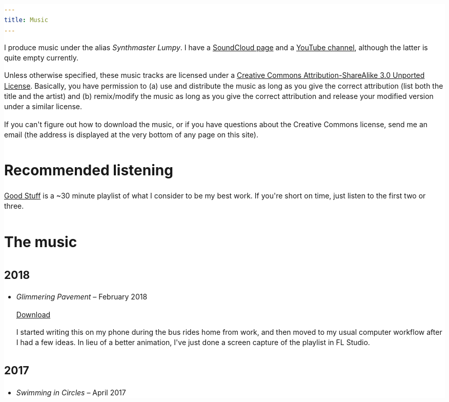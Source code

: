 ```yaml
---
title: Music
---
```


I produce music under the alias <em>Synthmaster Lumpy</em>. I have a
[SoundCloud page] and a [YouTube channel], although the latter is quite empty
currently.

Unless otherwise specified, these music tracks are licensed under a
<a rel="license"
  href="http://creativecommons.org/licenses/by-sa/3.0/deed.en_US">Creative
Commons Attribution-ShareAlike 3.0 Unported License</a>. Basically, you have
permission to (a) use and distribute the music as long as you give the
correct attribution (list both the title and the artist) and (b) remix/modify
the music as long as you give the correct attribution and release your modified
version under a similar license.

If you can't figure out how to download the music, or if you have questions
about the Creative Commons license, send me an email (the address is displayed
at the very bottom of any page on this site).

# Recommended listening

[Good Stuff] is a ~30 minute playlist of what I consider to be my best work. If
you're short on time, just listen to the first two or three.

# The music

## 2018

*   *Glimmering Pavement* – February 2018

    <iframe width="560" height="315" src="https://www.youtube.com/embed/7F4IYSzUPmQ" frameborder="0" allowfullscreen></iframe>

    <audio controls="controls" preload="none">
      <source src="/files/music/Synthmaster Lumpy - Glimmering Pavement.ogg">
    </audio>
    <a href="/files/music/Synthmaster Lumpy - Glimmering Pavement.ogg" download>Download</a>

    I started writing this on my phone during the bus rides home from work, and
    then moved to my usual computer workflow after I had a few ideas.  In lieu
    of a better animation, I've just done a screen capture of the playlist in FL
    Studio.

## 2017

*   *Swimming in Circles* – April 2017

    <iframe width="560" height="315" src="https://www.youtube.com/embed/6lmSJVmlT4o" frameborder="0" allowfullscreen></iframe>


[SoundCloud page]: http://soundcloud.com/synthmaster-lumpy
[YouTube channel]: http://www.youtube.com/user/Kalgynirae
[Good Stuff]: https://soundcloud.com/synthmaster-lumpy/sets/good-stuff
[Minecraft Space Mountain video]: http://www.youtube.com/watch?v=aX-9yozuIQI
[Mideast Sidearm Hideaway]: https://github.com/ufgmg/mideast-sidearm-hideaway
[Think Green]: /projects/think-green
[Joey Franco's town theme]: https://soundcloud.com/norphan/town-theme